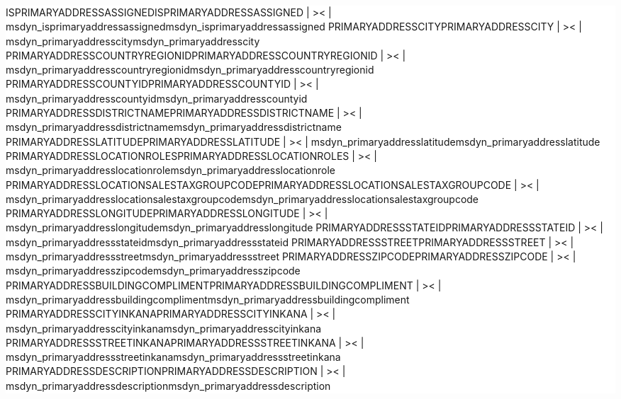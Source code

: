 <span data-ttu-id="a524a-136">ISPRIMARYADDRESSASSIGNED</span><span class="sxs-lookup"><span data-stu-id="a524a-136">ISPRIMARYADDRESSASSIGNED</span></span> | >< | <span data-ttu-id="a524a-137">msdyn_isprimaryaddressassigned</span><span class="sxs-lookup"><span data-stu-id="a524a-137">msdyn_isprimaryaddressassigned</span></span>
<span data-ttu-id="a524a-138">PRIMARYADDRESSCITY</span><span class="sxs-lookup"><span data-stu-id="a524a-138">PRIMARYADDRESSCITY</span></span> | >< | <span data-ttu-id="a524a-139">msdyn_primaryaddresscity</span><span class="sxs-lookup"><span data-stu-id="a524a-139">msdyn_primaryaddresscity</span></span>
<span data-ttu-id="a524a-140">PRIMARYADDRESSCOUNTRYREGIONID</span><span class="sxs-lookup"><span data-stu-id="a524a-140">PRIMARYADDRESSCOUNTRYREGIONID</span></span> | >< | <span data-ttu-id="a524a-141">msdyn_primaryaddresscountryregionid</span><span class="sxs-lookup"><span data-stu-id="a524a-141">msdyn_primaryaddresscountryregionid</span></span>
<span data-ttu-id="a524a-142">PRIMARYADDRESSCOUNTYID</span><span class="sxs-lookup"><span data-stu-id="a524a-142">PRIMARYADDRESSCOUNTYID</span></span> | >< | <span data-ttu-id="a524a-143">msdyn_primaryaddresscountyid</span><span class="sxs-lookup"><span data-stu-id="a524a-143">msdyn_primaryaddresscountyid</span></span>
<span data-ttu-id="a524a-144">PRIMARYADDRESSDISTRICTNAME</span><span class="sxs-lookup"><span data-stu-id="a524a-144">PRIMARYADDRESSDISTRICTNAME</span></span> | >< | <span data-ttu-id="a524a-145">msdyn_primaryaddressdistrictname</span><span class="sxs-lookup"><span data-stu-id="a524a-145">msdyn_primaryaddressdistrictname</span></span>
<span data-ttu-id="a524a-146">PRIMARYADDRESSLATITUDE</span><span class="sxs-lookup"><span data-stu-id="a524a-146">PRIMARYADDRESSLATITUDE</span></span> | >< | <span data-ttu-id="a524a-147">msdyn_primaryaddresslatitude</span><span class="sxs-lookup"><span data-stu-id="a524a-147">msdyn_primaryaddresslatitude</span></span>
<span data-ttu-id="a524a-148">PRIMARYADDRESSLOCATIONROLES</span><span class="sxs-lookup"><span data-stu-id="a524a-148">PRIMARYADDRESSLOCATIONROLES</span></span> | >< | <span data-ttu-id="a524a-149">msdyn_primaryaddresslocationrole</span><span class="sxs-lookup"><span data-stu-id="a524a-149">msdyn_primaryaddresslocationrole</span></span>
<span data-ttu-id="a524a-150">PRIMARYADDRESSLOCATIONSALESTAXGROUPCODE</span><span class="sxs-lookup"><span data-stu-id="a524a-150">PRIMARYADDRESSLOCATIONSALESTAXGROUPCODE</span></span> | >< | <span data-ttu-id="a524a-151">msdyn_primaryaddresslocationsalestaxgroupcode</span><span class="sxs-lookup"><span data-stu-id="a524a-151">msdyn_primaryaddresslocationsalestaxgroupcode</span></span>
<span data-ttu-id="a524a-152">PRIMARYADDRESSLONGITUDE</span><span class="sxs-lookup"><span data-stu-id="a524a-152">PRIMARYADDRESSLONGITUDE</span></span> | >< | <span data-ttu-id="a524a-153">msdyn_primaryaddresslongitude</span><span class="sxs-lookup"><span data-stu-id="a524a-153">msdyn_primaryaddresslongitude</span></span>
<span data-ttu-id="a524a-154">PRIMARYADDRESSSTATEID</span><span class="sxs-lookup"><span data-stu-id="a524a-154">PRIMARYADDRESSSTATEID</span></span> | >< | <span data-ttu-id="a524a-155">msdyn_primaryaddressstateid</span><span class="sxs-lookup"><span data-stu-id="a524a-155">msdyn_primaryaddressstateid</span></span>
<span data-ttu-id="a524a-156">PRIMARYADDRESSSTREET</span><span class="sxs-lookup"><span data-stu-id="a524a-156">PRIMARYADDRESSSTREET</span></span> | >< | <span data-ttu-id="a524a-157">msdyn_primaryaddressstreet</span><span class="sxs-lookup"><span data-stu-id="a524a-157">msdyn_primaryaddressstreet</span></span>
<span data-ttu-id="a524a-158">PRIMARYADDRESSZIPCODE</span><span class="sxs-lookup"><span data-stu-id="a524a-158">PRIMARYADDRESSZIPCODE</span></span> | >< | <span data-ttu-id="a524a-159">msdyn_primaryaddresszipcode</span><span class="sxs-lookup"><span data-stu-id="a524a-159">msdyn_primaryaddresszipcode</span></span>
<span data-ttu-id="a524a-160">PRIMARYADDRESSBUILDINGCOMPLIMENT</span><span class="sxs-lookup"><span data-stu-id="a524a-160">PRIMARYADDRESSBUILDINGCOMPLIMENT</span></span> | >< | <span data-ttu-id="a524a-161">msdyn_primaryaddressbuildingcompliment</span><span class="sxs-lookup"><span data-stu-id="a524a-161">msdyn_primaryaddressbuildingcompliment</span></span>
<span data-ttu-id="a524a-162">PRIMARYADDRESSCITYINKANA</span><span class="sxs-lookup"><span data-stu-id="a524a-162">PRIMARYADDRESSCITYINKANA</span></span> | >< | <span data-ttu-id="a524a-163">msdyn_primaryaddresscityinkana</span><span class="sxs-lookup"><span data-stu-id="a524a-163">msdyn_primaryaddresscityinkana</span></span>
<span data-ttu-id="a524a-164">PRIMARYADDRESSSTREETINKANA</span><span class="sxs-lookup"><span data-stu-id="a524a-164">PRIMARYADDRESSSTREETINKANA</span></span> | >< | <span data-ttu-id="a524a-165">msdyn_primaryaddressstreetinkana</span><span class="sxs-lookup"><span data-stu-id="a524a-165">msdyn_primaryaddressstreetinkana</span></span>
<span data-ttu-id="a524a-166">PRIMARYADDRESSDESCRIPTION</span><span class="sxs-lookup"><span data-stu-id="a524a-166">PRIMARYADDRESSDESCRIPTION</span></span> | >< | <span data-ttu-id="a524a-167">msdyn_primaryaddressdescription</span><span class="sxs-lookup"><span data-stu-id="a524a-167">msdyn_primaryaddressdescription</span></span>